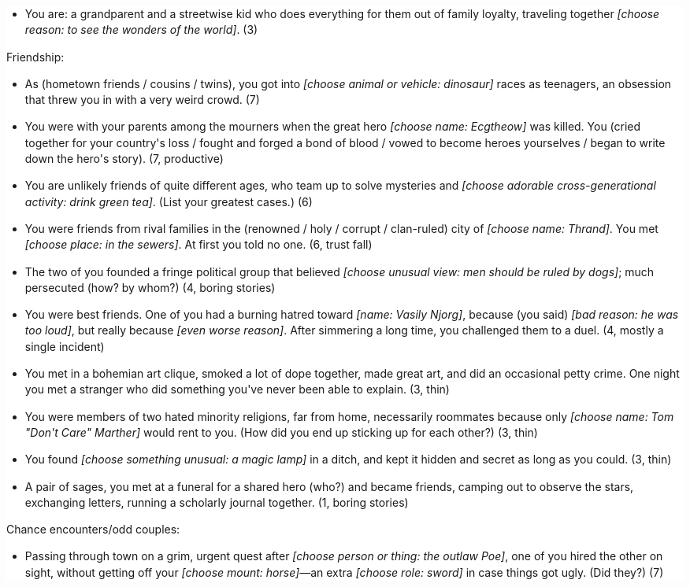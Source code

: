 *   You are: a grandparent and a streetwise kid who does everything for
    them out of family loyalty, traveling together *[choose reason: to
    see the wonders of the world]*. (3)


Friendship:

*   As (hometown friends / cousins / twins), you got into *[choose
    animal or vehicle: dinosaur]* races as teenagers, an obsession that
    threw you in with a very weird crowd. (7)

*   You were with your parents among the mourners when the great hero
    *[choose name: Ecgtheow]* was killed. You (cried together for your
    country's loss / fought and forged a bond of blood / vowed to become
    heroes yourselves / began to write down the hero's story). (7,
    productive)

*   You are unlikely friends of quite different ages, who team up to
    solve mysteries and *[choose adorable cross-generational activity:
    drink green tea]*. (List your greatest cases.) (6)

*   You were friends from rival families in the (renowned / holy /
    corrupt / clan-ruled) city of *[choose name: Thrand]*. You met
    *[choose place: in the sewers]*. At first you told no one. (6, trust
    fall)

*   The two of you founded a fringe political group that believed
    *[choose unusual view: men should be ruled by dogs]*; much
    persecuted (how? by whom?)  (4, boring stories)

*   You were best friends. One of you had a burning hatred toward
    *[name: Vasily Njorg]*, because (you said) *[bad reason: he was too
    loud]*, but really because *[even worse reason]*. After simmering a
    long time, you challenged them to a duel. (4, mostly a single
    incident)

*   You met in a bohemian art clique, smoked a lot of dope together,
    made great art, and did an occasional petty crime. One night you met
    a stranger who did something you've never been able to explain. (3,
    thin)

*   You were members of two hated minority religions, far from home,
    necessarily roommates because only *[choose name: Tom "Don't Care"
    Marther]* would rent to you. (How did you end up sticking up for
    each other?)  (3, thin)

*   You found *[choose something unusual: a magic lamp]* in a ditch, and
    kept it hidden and secret as long as you could. (3, thin)

*   A pair of sages, you met at a funeral for a shared hero (who?) and
    became friends, camping out to observe the stars, exchanging
    letters, running a scholarly journal together. (1, boring stories)


Chance encounters/odd couples:

*   Passing through town on a grim, urgent quest after *[choose person
    or thing: the outlaw Poe]*, one of you hired the other on sight,
    without getting off your *[choose mount: horse]*—an extra *[choose
    role: sword]* in case things got ugly. (Did they?) (7)
